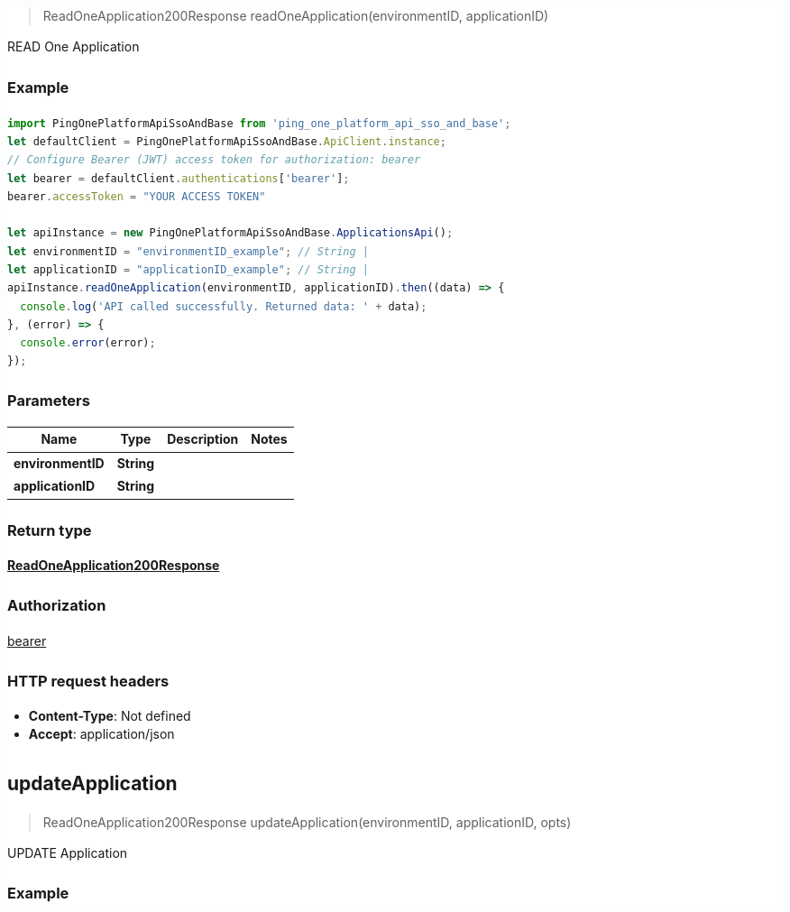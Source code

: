 > ReadOneApplication200Response readOneApplication(environmentID, applicationID)

READ One Application

### Example

```javascript
import PingOnePlatformApiSsoAndBase from 'ping_one_platform_api_sso_and_base';
let defaultClient = PingOnePlatformApiSsoAndBase.ApiClient.instance;
// Configure Bearer (JWT) access token for authorization: bearer
let bearer = defaultClient.authentications['bearer'];
bearer.accessToken = "YOUR ACCESS TOKEN"

let apiInstance = new PingOnePlatformApiSsoAndBase.ApplicationsApi();
let environmentID = "environmentID_example"; // String | 
let applicationID = "applicationID_example"; // String | 
apiInstance.readOneApplication(environmentID, applicationID).then((data) => {
  console.log('API called successfully. Returned data: ' + data);
}, (error) => {
  console.error(error);
});

```

### Parameters


Name | Type | Description  | Notes
------------- | ------------- | ------------- | -------------
 **environmentID** | **String**|  | 
 **applicationID** | **String**|  | 

### Return type

[**ReadOneApplication200Response**](ReadOneApplication200Response.md)

### Authorization

[bearer](../README.md#bearer)

### HTTP request headers

- **Content-Type**: Not defined
- **Accept**: application/json


## updateApplication

> ReadOneApplication200Response updateApplication(environmentID, applicationID, opts)

UPDATE Application

### Example
